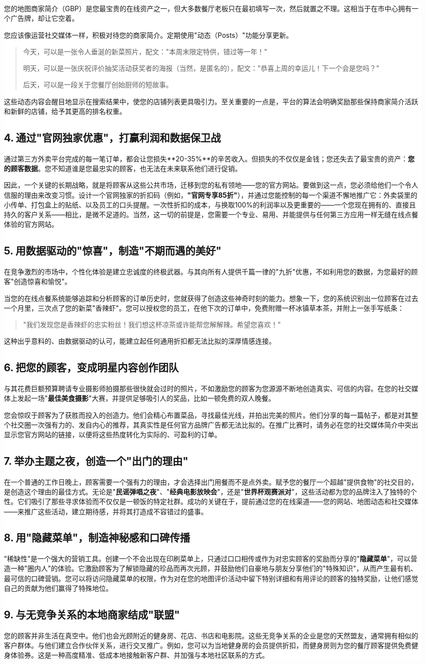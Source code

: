 您的地图商家简介（GBP）是您最宝贵的在线资产之一，但大多数餐厅老板只在最初填写一次，然后就置之不理。这相当于在市中心拥有一个广告牌，却让它空着。

您应该像运营社交媒体一样，积极对待您的商家简介。定期使用"动态（Posts）"功能分享更新。
> 今天，可以是一张令人垂涎的新菜照片，配文："本周末限定特供，错过等一年！"
>
> 明天，可以是一张庆祝评价抽奖活动获奖者的海报（当然，是匿名的），配文："恭喜上周的幸运儿！下一个会是您吗？"
>
> 后天，可以是一段关于您餐厅创始厨师的短故事。

这些动态内容会醒目地显示在搜索结果中，使您的店铺列表更具吸引力。至关重要的一点是，平台的算法会明确奖励那些保持商家简介活跃和新鲜的店铺，给予其更高的排名权重。

## 4. 通过"官网独家优惠"，打赢利润和数据保卫战

通过第三方外卖平台完成的每一笔订单，都会让您损失**20-35%**的辛苦收入。但损失的不仅仅是金钱；您还失去了最宝贵的资产：**您的顾客数据**。您不知道谁是您最忠实的顾客，也无法在未来联系他们进行促销。

因此，一个关键的长期战略，就是将顾客从这些公共市场，迁移到您的私有领地——您的官方网站。要做到这一点，您必须给他们一个令人信服的理由来改变习惯。设计一个官网独家的折扣码（例如，**"官网专享85折"**），并通过您能控制的每一个渠道不懈地推广它：外卖袋里的小传单、打包盒上的贴纸、以及员工的口头提醒。一次性折扣的成本，与换取100%的利润率以及更重要的——一个您现在拥有的、直接且持久的客户关系——相比，是微不足道的。当然，这一切的前提是，您需要一个专业、易用、并能提供与任何第三方应用一样无缝在线点餐体验的官方网站。

## 5. 用数据驱动的"惊喜"，制造"不期而遇的美好"

在竞争激烈的市场中，个性化体验是建立忠诚度的终极武器。与其向所有人提供千篇一律的"九折"优惠，不如利用您的数据，为您最好的顾客"创造惊喜和愉悦"。

当您的在线点餐系统能够追踪和分析顾客的订单历史时，您就获得了创造这些神奇时刻的能力。想象一下，您的系统识别出一位顾客在过去一个月里，三次点了您的新菜"香辣虾"。您可以授权您的员工，在他下次的订单中，免费附赠一杯冰镇草本茶，并附上一张手写纸条：
> "我们发现您是香辣虾的忠实粉丝！我们想这杯凉茶或许能帮您解解辣。希望您喜欢！"

这种出乎意料的、由数据驱动的认可，能建立起任何通用折扣都无法比拟的深厚情感连接。

## 6. 把您的顾客，变成明星内容创作团队

与其花费巨额预算聘请专业摄影师拍摄那些很快就会过时的照片，不如激励您的顾客为您源源不断地创造真实、可信的内容。在您的社交媒体上发起一场"**最佳美食摄影**"大赛，并提供足够吸引人的奖品，比如一顿免费的双人晚餐。

您会惊叹于顾客为了获胜而投入的创造力。他们会精心布置菜品，寻找最佳光线，并拍出完美的照片。他们分享的每一篇帖子，都是对其整个社交圈一次强有力的、发自内心的推荐，其真实性是任何官方品牌广告都无法比拟的。在推广比赛时，请务必在您的社交媒体简介中突出显示您官方网站的链接，以便将这些热度转化为实际的、可盈利的订单。

## 7. 举办主题之夜，创造一个"出门的理由"

在一个普通的工作日晚上，顾客需要一个强有力的理由，才会选择出门用餐而不是点外卖。赋予您的餐厅一个超越"提供食物"的社交目的，是创造这个理由的最佳方式。无论是"**民谣弹唱之夜**"、"**经典电影放映会**"，还是"**世界杯观赛派对**"，这些活动都为您的品牌注入了独特的个性。它们吸引了那些寻求体验而不仅仅是一顿饭的特定社群。成功的关键在于，提前通过您的在线渠道——您的网站、地图动态和社交媒体——来推广这些活动，建立期待感，并将其打造成不容错过的盛事。

## 8. 用"隐藏菜单"，制造神秘感和口碑传播

"稀缺性"是一个强大的营销工具。创建一个不会出现在印刷菜单上，只通过口口相传或作为对忠实顾客的奖励而分享的"**隐藏菜单**"，可以营造一种"圈内人"的体验。它激励顾客为了解锁隐藏的珍品而再次光顾，并鼓励他们自豪地与朋友分享他们的"特殊知识"，从而产生最有机、最可信的口碑营销。您可以将访问隐藏菜单的权限，作为对在您的地图评价活动中留下特别详细和有用评论的顾客的独特奖励，让他们感觉自己的贡献为他们赢得了特殊地位。

## 9. 与无竞争关系的本地商家结成"联盟"

您的顾客并非生活在真空中。他们也会光顾附近的健身房、花店、书店和电影院。这些无竞争关系的企业是您的天然盟友，通常拥有相似的客户群体。与他们建立合作伙伴关系，进行交叉推广。例如，您可以为当地健身房的会员提供折扣，而健身房则为您的餐厅顾客提供免费健身体验券。这是一种高度精准、低成本地接触新客户群、并加强与本地社区联系的方式。
